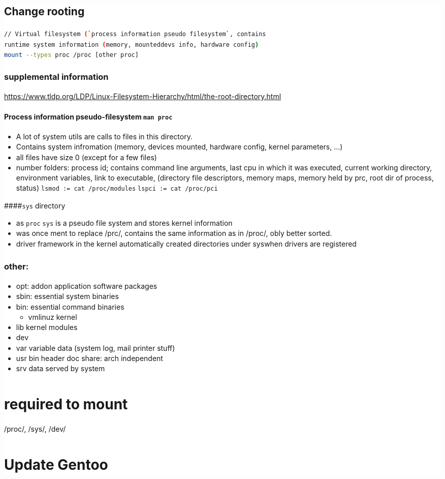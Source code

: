 ## Change rooting

```Bash
// Virtual filesystem (`process information pseudo filesystem`, contains
runtime system information (memory, mounteddevs info, hardware config)
mount --types proc /proc [other proc]
```


### supplemental information

https://www.tldp.org/LDP/Linux-Filesystem-Hierarchy/html/the-root-directory.html
#### Process information pseudo-filesystem `man proc`
- A lot of system utils are calls to files in this directory. 
- Contains system infromation (memory, devices mounted, hardware config, kernel
parameters, ...)
- all files have size 0 (except for a few files)
- number folders: process id; contains command line arguments, last cpu in
  which it was executed, current working directory, environment variables,
link to executable, (directory file descriptors, memory maps, memory held by
prc, root dir of process, status)
`lsmod := cat /proc/modules`
`lspci := cat /proc/pci`


####`sys` directory
- as `proc` `sys` is a pseudo file system and stores kernel information
- was once ment to replace /prc/, contains the same information as in /proc/,
  obly better sorted. 
- driver framework in the kernel automatically created directories under
  syswhen drivers are registered



### other:
- opt: addon application software packages
- sbin: essential system binaries
- bin: essential command binaries
  - vmlinuz kernel
- lib kernel modules
- dev
- var variable data (system log, mail printer stuff)
- usr bin header doc share: arch independent 
- srv data served by system


# required to mount
/proc/, /sys/, /dev/






# Update Gentoo
